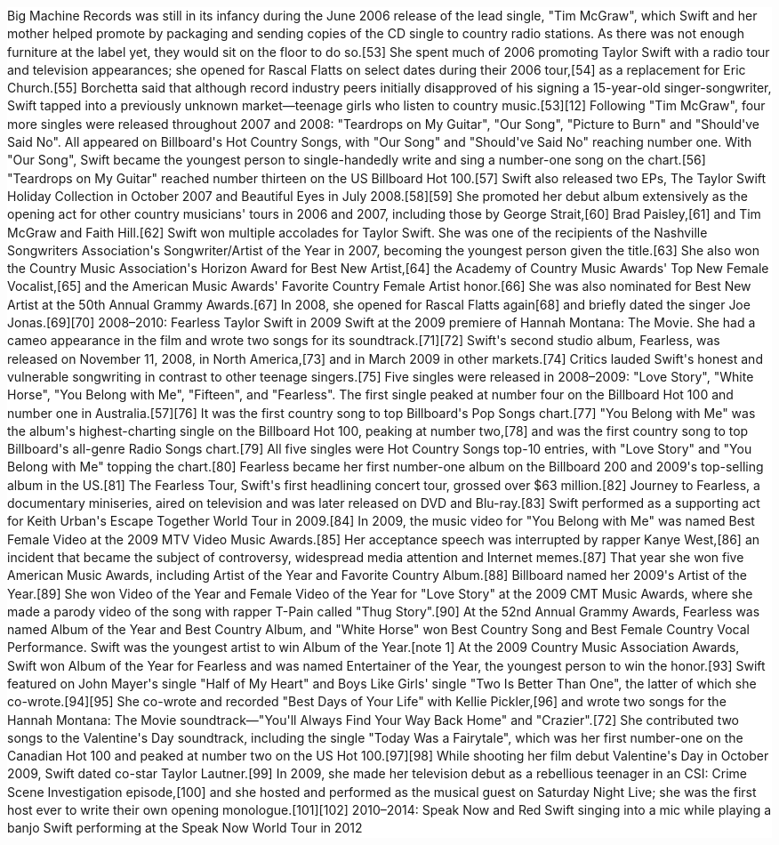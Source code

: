 Big Machine Records was still in its infancy during the June 2006 release of the lead single, "Tim McGraw", which Swift and her mother helped promote by packaging and sending copies of the CD single to country radio stations. As there was not enough furniture at the label yet, they would sit on the floor to do so.[53] She spent much of 2006 promoting Taylor Swift with a radio tour and television appearances; she opened for Rascal Flatts on select dates during their 2006 tour,[54] as a replacement for Eric Church.[55] Borchetta said that although record industry peers initially disapproved of his signing a 15-year-old singer-songwriter, Swift tapped into a previously unknown market—teenage girls who listen to country music.[53][12]
Following "Tim McGraw", four more singles were released throughout 2007 and 2008: "Teardrops on My Guitar", "Our Song", "Picture to Burn" and "Should've Said No". All appeared on Billboard's Hot Country Songs, with "Our Song" and "Should've Said No" reaching number one. With "Our Song", Swift became the youngest person to single-handedly write and sing a number-one song on the chart.[56] "Teardrops on My Guitar" reached number thirteen on the US Billboard Hot 100.[57] Swift also released two EPs, The Taylor Swift Holiday Collection in October 2007 and Beautiful Eyes in July 2008.[58][59] She promoted her debut album extensively as the opening act for other country musicians' tours in 2006 and 2007, including those by George Strait,[60] Brad Paisley,[61] and Tim McGraw and Faith Hill.[62]
Swift won multiple accolades for Taylor Swift. She was one of the recipients of the Nashville Songwriters Association's Songwriter/Artist of the Year in 2007, becoming the youngest person given the title.[63] She also won the Country Music Association's Horizon Award for Best New Artist,[64] the Academy of Country Music Awards' Top New Female Vocalist,[65] and the American Music Awards' Favorite Country Female Artist honor.[66] She was also nominated for Best New Artist at the 50th Annual Grammy Awards.[67] In 2008, she opened for Rascal Flatts again[68] and briefly dated the singer Joe Jonas.[69][70]
2008–2010: Fearless
Taylor Swift in 2009
Swift at the 2009 premiere of Hannah Montana: The Movie. She had a cameo appearance in the film and wrote two songs for its soundtrack.[71][72]
Swift's second studio album, Fearless, was released on November 11, 2008, in North America,[73] and in March 2009 in other markets.[74] Critics lauded Swift's honest and vulnerable songwriting in contrast to other teenage singers.[75] Five singles were released in 2008–2009: "Love Story", "White Horse", "You Belong with Me", "Fifteen", and "Fearless". The first single peaked at number four on the Billboard Hot 100 and number one in Australia.[57][76] It was the first country song to top Billboard's Pop Songs chart.[77] "You Belong with Me" was the album's highest-charting single on the Billboard Hot 100, peaking at number two,[78] and was the first country song to top Billboard's all-genre Radio Songs chart.[79] All five singles were Hot Country Songs top-10 entries, with "Love Story" and "You Belong with Me" topping the chart.[80] Fearless became her first number-one album on the Billboard 200 and 2009's top-selling album in the US.[81] The Fearless Tour, Swift's first headlining concert tour, grossed over $63 million.[82] Journey to Fearless, a documentary miniseries, aired on television and was later released on DVD and Blu-ray.[83] Swift performed as a supporting act for Keith Urban's Escape Together World Tour in 2009.[84]
In 2009, the music video for "You Belong with Me" was named Best Female Video at the 2009 MTV Video Music Awards.[85] Her acceptance speech was interrupted by rapper Kanye West,[86] an incident that became the subject of controversy, widespread media attention and Internet memes.[87] That year she won five American Music Awards, including Artist of the Year and Favorite Country Album.[88] Billboard named her 2009's Artist of the Year.[89] She won Video of the Year and Female Video of the Year for "Love Story" at the 2009 CMT Music Awards, where she made a parody video of the song with rapper T-Pain called "Thug Story".[90] At the 52nd Annual Grammy Awards, Fearless was named Album of the Year and Best Country Album, and "White Horse" won Best Country Song and Best Female Country Vocal Performance. Swift was the youngest artist to win Album of the Year.[note 1] At the 2009 Country Music Association Awards, Swift won Album of the Year for Fearless and was named Entertainer of the Year, the youngest person to win the honor.[93]
Swift featured on John Mayer's single "Half of My Heart" and Boys Like Girls' single "Two Is Better Than One", the latter of which she co-wrote.[94][95] She co-wrote and recorded "Best Days of Your Life" with Kellie Pickler,[96] and wrote two songs for the Hannah Montana: The Movie soundtrack—"You'll Always Find Your Way Back Home" and "Crazier".[72] She contributed two songs to the Valentine's Day soundtrack, including the single "Today Was a Fairytale", which was her first number-one on the Canadian Hot 100 and peaked at number two on the US Hot 100.[97][98] While shooting her film debut Valentine's Day in October 2009, Swift dated co-star Taylor Lautner.[99] In 2009, she made her television debut as a rebellious teenager in an CSI: Crime Scene Investigation episode,[100] and she hosted and performed as the musical guest on Saturday Night Live; she was the first host ever to write their own opening monologue.[101][102]
2010–2014: Speak Now and Red
Swift singing into a mic while playing a banjo
Swift performing at the Speak Now World Tour in 2012